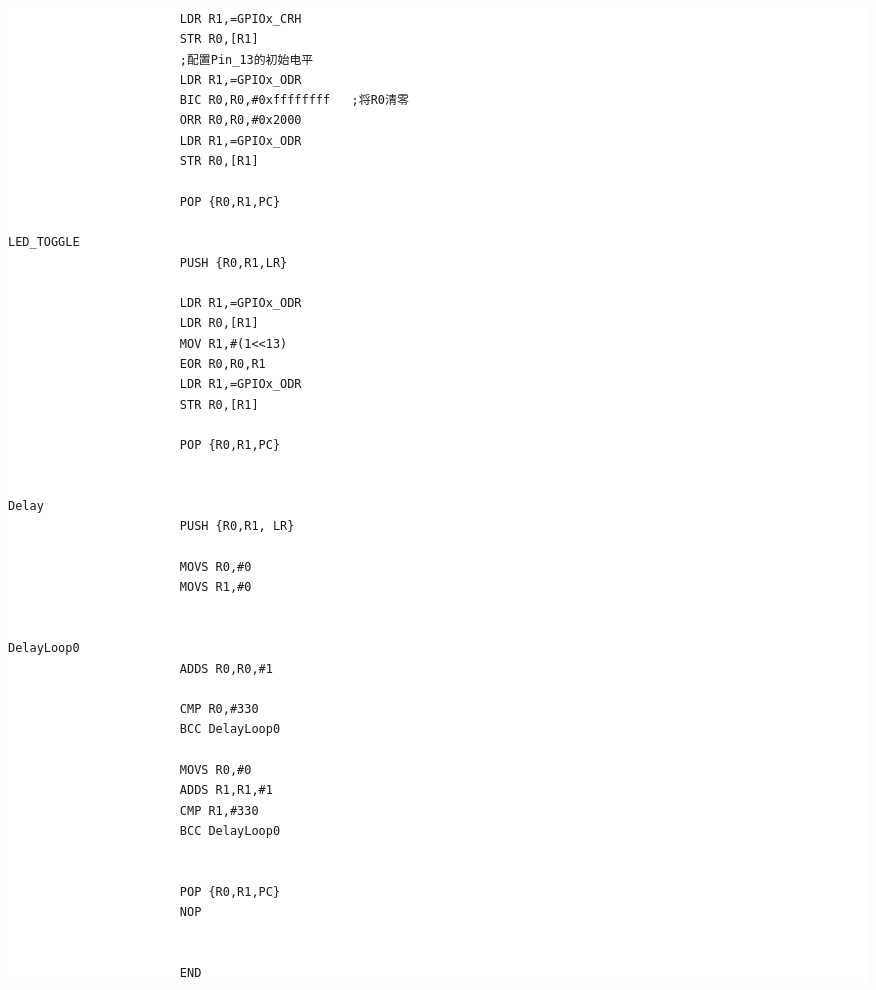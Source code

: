 ``` assembly
						LDR R1,=GPIOx_CRH
						STR R0,[R1]
						;配置Pin_13的初始电平
						LDR R1,=GPIOx_ODR
						BIC R0,R0,#0xffffffff   ;将R0清零
						ORR R0,R0,#0x2000
						LDR R1,=GPIOx_ODR
						STR R0,[R1]
    
						POP {R0,R1,PC}

LED_TOGGLE
						PUSH {R0,R1,LR}
						
						LDR R1,=GPIOx_ODR
						LDR R0,[R1]
						MOV R1,#(1<<13)
						EOR R0,R0,R1
						LDR R1,=GPIOx_ODR
						STR R0,[R1]
						
						POP {R0,R1,PC}
						

Delay
						PUSH {R0,R1, LR}
                
						MOVS R0,#0
						MOVS R1,#0

                
DelayLoop0        
						ADDS R0,R0,#1
 
						CMP R0,#330
						BCC DelayLoop0
                
						MOVS R0,#0
						ADDS R1,R1,#1
						CMP R1,#330
						BCC DelayLoop0 
 
                
						POP {R0,R1,PC}    
						NOP
						
						
						END
```

